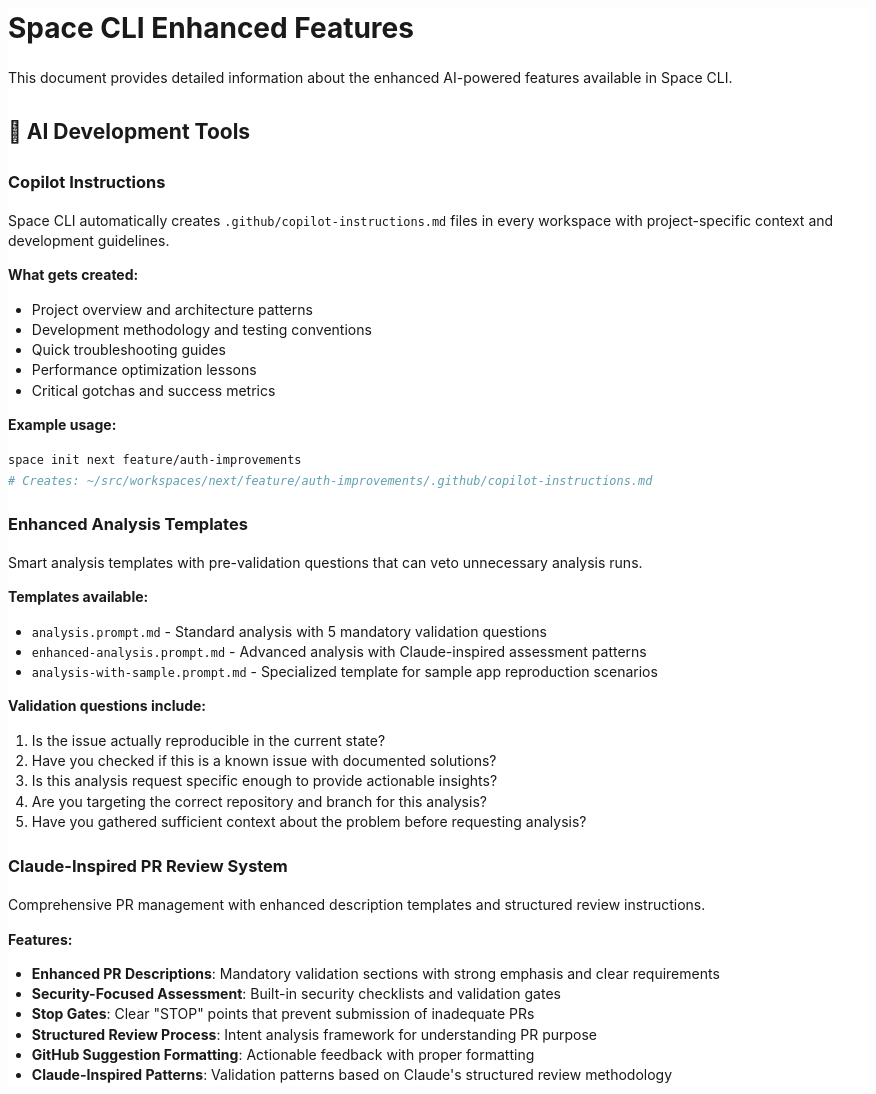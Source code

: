 # Space CLI Enhanced Features

This document provides detailed information about the enhanced AI-powered features available in Space CLI.

## 🤖 AI Development Tools

### Copilot Instructions

Space CLI automatically creates `.github/copilot-instructions.md` files in every workspace with project-specific context and development guidelines.

**What gets created:**

- Project overview and architecture patterns
- Development methodology and testing conventions
- Quick troubleshooting guides
- Performance optimization lessons
- Critical gotchas and success metrics

**Example usage:**

```bash
space init next feature/auth-improvements
# Creates: ~/src/workspaces/next/feature/auth-improvements/.github/copilot-instructions.md
```

### Enhanced Analysis Templates

Smart analysis templates with pre-validation questions that can veto unnecessary analysis runs.

**Templates available:**

- `analysis.prompt.md` - Standard analysis with 5 mandatory validation questions
- `enhanced-analysis.prompt.md` - Advanced analysis with Claude-inspired assessment patterns
- `analysis-with-sample.prompt.md` - Specialized template for sample app reproduction scenarios

**Validation questions include:**

1. Is the issue actually reproducible in the current state?
2. Have you checked if this is a known issue with documented solutions?
3. Is this analysis request specific enough to provide actionable insights?
4. Are you targeting the correct repository and branch for this analysis?
5. Have you gathered sufficient context about the problem before requesting analysis?

### Claude-Inspired PR Review System

Comprehensive PR management with enhanced description templates and structured review instructions.

**Features:**

- **Enhanced PR Descriptions**: Mandatory validation sections with strong emphasis and clear requirements
- **Security-Focused Assessment**: Built-in security checklists and validation gates
- **Stop Gates**: Clear "STOP" points that prevent submission of inadequate PRs
- **Structured Review Process**: Intent analysis framework for understanding PR purpose
- **GitHub Suggestion Formatting**: Actionable feedback with proper formatting
- **Claude-Inspired Patterns**: Validation patterns based on Claude's structured review methodology
